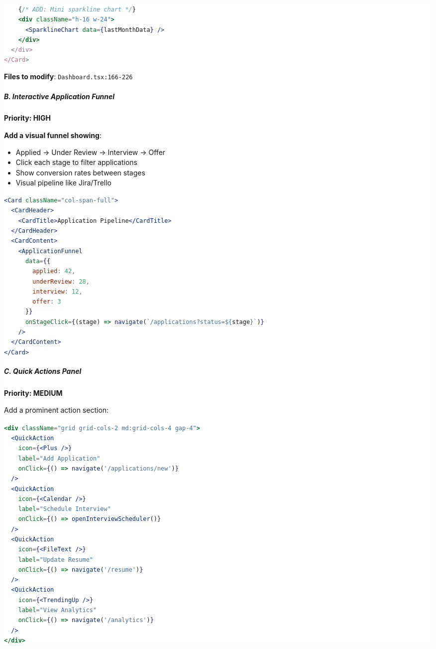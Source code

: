 ```jsx
    {/* ADD: Mini sparkline chart */}
    <div className="h-16 w-24">
      <SparklineChart data={lastMonthData} />
    </div>
  </div>
</Card>
```

**Files to modify**: `Dashboard.tsx:166-226`

##### B. Interactive Application Funnel
**Priority: HIGH**

**Add a visual funnel showing**:
- Applied → Under Review → Interview → Offer
- Click each stage to filter applications
- Show conversion rates between stages
- Visual pipeline like Jira/Trello

```jsx
<Card className="col-span-full">
  <CardHeader>
    <CardTitle>Application Pipeline</CardTitle>
  </CardHeader>
  <CardContent>
    <ApplicationFunnel
      data={{
        applied: 42,
        underReview: 28,
        interview: 12,
        offer: 3
      }}
      onStageClick={(stage) => navigate(`/applications?status=${stage}`)}
    />
  </CardContent>
</Card>
```

##### C. Quick Actions Panel
**Priority: MEDIUM**

Add a prominent action section:
```jsx
<div className="grid grid-cols-2 md:grid-cols-4 gap-4">
  <QuickAction
    icon={<Plus />}
    label="Add Application"
    onClick={() => navigate('/applications/new')}
  />
  <QuickAction
    icon={<Calendar />}
    label="Schedule Interview"
    onClick={() => openInterviewScheduler()}
  />
  <QuickAction
    icon={<FileText />}
    label="Update Resume"
    onClick={() => navigate('/resume')}
  />
  <QuickAction
    icon={<TrendingUp />}
    label="View Analytics"
    onClick={() => navigate('/analytics')}
  />
</div>
```